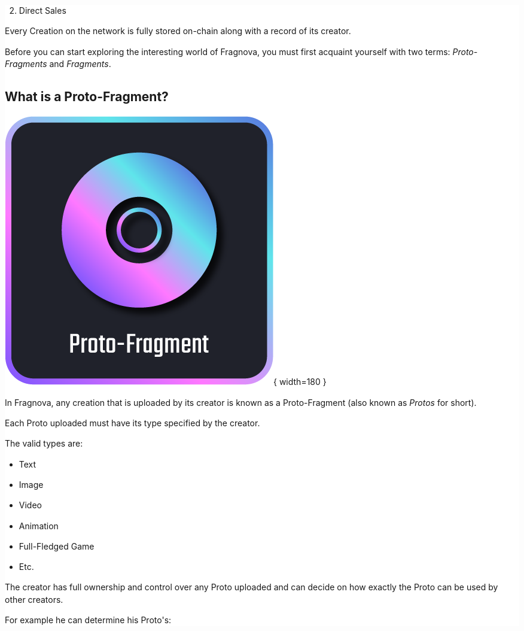 2. Direct Sales

Every Creation on the network is fully stored on-chain along with a record of its creator.

Before you can start exploring the interesting world of Fragnova, you must first acquaint yourself with two terms: *Proto-Fragments* and *Fragments*.

## What is a Proto-Fragment?

![A Proto-Fragment](assets/ProtoFragment.png){ width=180 }

In Fragnova, any creation that is uploaded by its creator is known as a Proto-Fragment (also known as *Protos* for short). 

Each Proto uploaded must have its type specified by the creator.

The valid types are:

- Text

- Image

- Video

- Animation

- Full-Fledged Game

- Etc.

The creator has full ownership and control over any Proto uploaded and can decide on how exactly the Proto can be used by other creators.

For example he can determine his Proto's:
